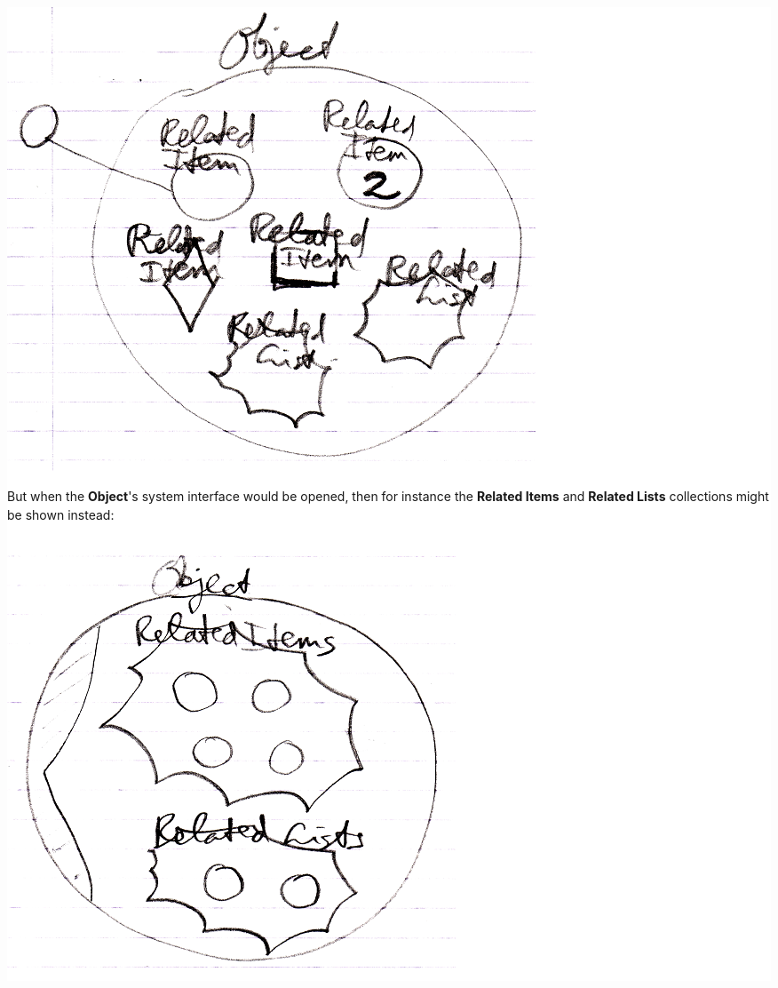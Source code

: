 ![](images/1.%20System%20Objects.024.png)

But when the **Object**'s system interface would be opened, then for instance the **Related Items** and **Related Lists** collections might be shown instead:

![](images/1.%20System%20Objects.025.png)
